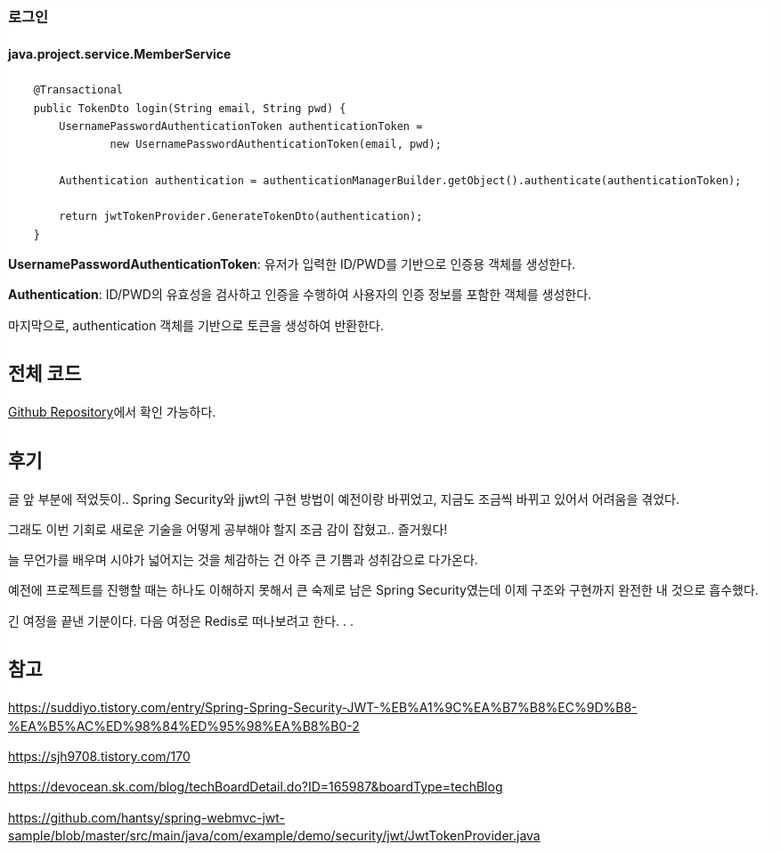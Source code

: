 ### 로그인

#### java.project.service.MemberService
```
    @Transactional
    public TokenDto login(String email, String pwd) {
        UsernamePasswordAuthenticationToken authenticationToken =
                new UsernamePasswordAuthenticationToken(email, pwd);

        Authentication authentication = authenticationManagerBuilder.getObject().authenticate(authenticationToken);

        return jwtTokenProvider.GenerateTokenDto(authentication);
    }
```

**UsernamePasswordAuthenticationToken**: 유저가 입력한 ID/PWD를 기반으로 인증용 객체를 생성한다.

**Authentication**: ID/PWD의 유효성을 검사하고 인증을 수행하여 사용자의 인증 정보를 포함한 객체를 생성한다.

마지막으로, authentication 객체를 기반으로 토큰을 생성하여 반환한다.

## 전체 코드

[Github Repository]()에서 확인 가능하다.

## 후기

글 앞 부분에 적었듯이.. Spring Security와 jjwt의 구현 방법이 예전이랑 바뀌었고, 지금도 조금씩 바뀌고 있어서 어려움을 겪었다.

그래도 이번 기회로 새로운 기술을 어떻게 공부해야 할지 조금 감이 잡혔고.. 즐거웠다!

늘 무언가를 배우며 시야가 넓어지는 것을 체감하는 건 아주 큰 기쁨과 성취감으로 다가온다.

예전에 프로젝트를 진행할 때는 하나도 이해하지 못해서 큰 숙제로 남은 Spring Security였는데 이제 구조와 구현까지 완전한 내 것으로 흡수했다.

긴 여정을 끝낸 기분이다. 다음 여정은 Redis로 떠나보려고 한다. . .

## 참고

 https://suddiyo.tistory.com/entry/Spring-Spring-Security-JWT-%EB%A1%9C%EA%B7%B8%EC%9D%B8-%EA%B5%AC%ED%98%84%ED%95%98%EA%B8%B0-2

 https://sjh9708.tistory.com/170

 https://devocean.sk.com/blog/techBoardDetail.do?ID=165987&boardType=techBlog

 https://github.com/hantsy/spring-webmvc-jwt-sample/blob/master/src/main/java/com/example/demo/security/jwt/JwtTokenProvider.java